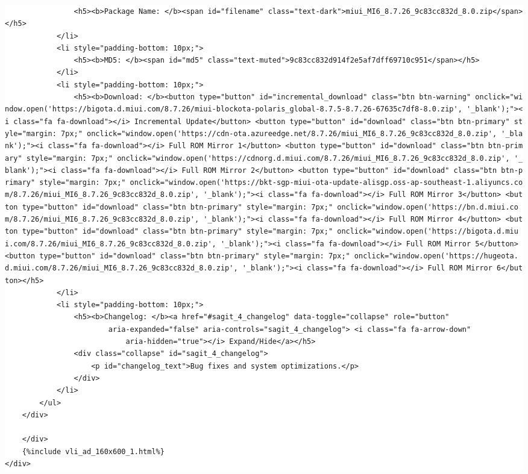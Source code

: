                     <h5><b>Package Name: </b><span id="filename" class="text-dark">miui_MI6_8.7.26_9c83cc832d_8.0.zip</span></h5>
                </li>
                <li style="padding-bottom: 10px;">
                    <h5><b>MD5: </b><span id="md5" class="text-muted">9c83cc832d914f2e5af7dff69710c951</span></h5>
                </li>
                <li style="padding-bottom: 10px;">
                    <h5><b>Download: </b><button type="button" id="incremental_download" class="btn btn-warning" onclick="window.open('https://bigota.d.miui.com/8.7.26/miui-blockota-polaris_global-8.7.5-8.7.26-67635c7df8-8.0.zip', '_blank');"><i class="fa fa-download"></i> Incremental Update</button> <button type="button" id="download" class="btn btn-primary" style="margin: 7px;" onclick="window.open('https://cdn-ota.azureedge.net/8.7.26/miui_MI6_8.7.26_9c83cc832d_8.0.zip', '_blank');"><i class="fa fa-download"></i> Full ROM Mirror 1</button> <button type="button" id="download" class="btn btn-primary" style="margin: 7px;" onclick="window.open('https://cdnorg.d.miui.com/8.7.26/miui_MI6_8.7.26_9c83cc832d_8.0.zip', '_blank');"><i class="fa fa-download"></i> Full ROM Mirror 2</button> <button type="button" id="download" class="btn btn-primary" style="margin: 7px;" onclick="window.open('https://bkt-sgp-miui-ota-update-alisgp.oss-ap-southeast-1.aliyuncs.com/8.7.26/miui_MI6_8.7.26_9c83cc832d_8.0.zip', '_blank');"><i class="fa fa-download"></i> Full ROM Mirror 3</button> <button type="button" id="download" class="btn btn-primary" style="margin: 7px;" onclick="window.open('https://bn.d.miui.com/8.7.26/miui_MI6_8.7.26_9c83cc832d_8.0.zip', '_blank');"><i class="fa fa-download"></i> Full ROM Mirror 4</button> <button type="button" id="download" class="btn btn-primary" style="margin: 7px;" onclick="window.open('https://bigota.d.miui.com/8.7.26/miui_MI6_8.7.26_9c83cc832d_8.0.zip', '_blank');"><i class="fa fa-download"></i> Full ROM Mirror 5</button> <button type="button" id="download" class="btn btn-primary" style="margin: 7px;" onclick="window.open('https://hugeota.d.miui.com/8.7.26/miui_MI6_8.7.26_9c83cc832d_8.0.zip', '_blank');"><i class="fa fa-download"></i> Full ROM Mirror 6</button></h5>
                </li>
                <li style="padding-bottom: 10px;">
                    <h5><b>Changelog: </b><a href="#sagit_4_changelog" data-toggle="collapse" role="button"
                            aria-expanded="false" aria-controls="sagit_4_changelog"> <i class="fa fa-arrow-down"
                                aria-hidden="true"></i> Expand/Hide</a></h5>
                    <div class="collapse" id="sagit_4_changelog">
                        <p id="changelog_text">Bug fixes and system optimizations.</p>
                    </div>
                </li>
            </ul>
        </div>

        </div>
        {%include vli_ad_160x600_1.html%}
    </div>
</div>
